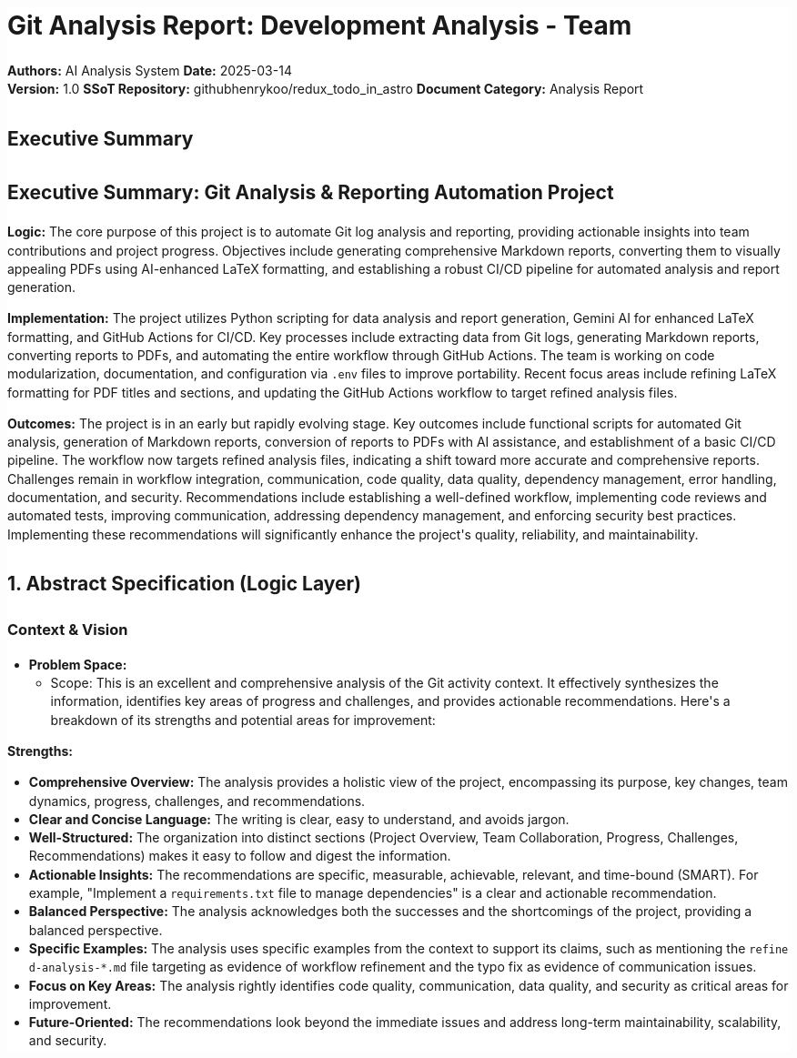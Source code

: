 # Git Analysis Report: Development Analysis - Team

**Authors:** AI Analysis System
**Date:** 2025-03-14  
**Version:** 1.0
**SSoT Repository:** githubhenrykoo/redux_todo_in_astro
**Document Category:** Analysis Report

## Executive Summary
## Executive Summary: Git Analysis & Reporting Automation Project

**Logic:** The core purpose of this project is to automate Git log analysis and reporting, providing actionable insights into team contributions and project progress. Objectives include generating comprehensive Markdown reports, converting them to visually appealing PDFs using AI-enhanced LaTeX formatting, and establishing a robust CI/CD pipeline for automated analysis and report generation.

**Implementation:** The project utilizes Python scripting for data analysis and report generation, Gemini AI for enhanced LaTeX formatting, and GitHub Actions for CI/CD. Key processes include extracting data from Git logs, generating Markdown reports, converting reports to PDFs, and automating the entire workflow through GitHub Actions. The team is working on code modularization, documentation, and configuration via `.env` files to improve portability. Recent focus areas include refining LaTeX formatting for PDF titles and sections, and updating the GitHub Actions workflow to target refined analysis files.

**Outcomes:** The project is in an early but rapidly evolving stage. Key outcomes include functional scripts for automated Git analysis, generation of Markdown reports, conversion of reports to PDFs with AI assistance, and establishment of a basic CI/CD pipeline. The workflow now targets refined analysis files, indicating a shift toward more accurate and comprehensive reports. Challenges remain in workflow integration, communication, code quality, data quality, dependency management, error handling, documentation, and security. Recommendations include establishing a well-defined workflow, implementing code reviews and automated tests, improving communication, addressing dependency management, and enforcing security best practices. Implementing these recommendations will significantly enhance the project's quality, reliability, and maintainability.


## 1. Abstract Specification (Logic Layer)
### Context & Vision
- **Problem Space:** 
    * Scope: This is an excellent and comprehensive analysis of the Git activity context. It effectively synthesizes the information, identifies key areas of progress and challenges, and provides actionable recommendations. Here's a breakdown of its strengths and potential areas for improvement:

**Strengths:**

* **Comprehensive Overview:**  The analysis provides a holistic view of the project, encompassing its purpose, key changes, team dynamics, progress, challenges, and recommendations.
* **Clear and Concise Language:** The writing is clear, easy to understand, and avoids jargon.
* **Well-Structured:** The organization into distinct sections (Project Overview, Team Collaboration, Progress, Challenges, Recommendations) makes it easy to follow and digest the information.
* **Actionable Insights:** The recommendations are specific, measurable, achievable, relevant, and time-bound (SMART).  For example, "Implement a `requirements.txt` file to manage dependencies" is a clear and actionable recommendation.
* **Balanced Perspective:** The analysis acknowledges both the successes and the shortcomings of the project, providing a balanced perspective.
* **Specific Examples:**  The analysis uses specific examples from the context to support its claims, such as mentioning the `refined-analysis-*.md` file targeting as evidence of workflow refinement and the typo fix as evidence of communication issues.
* **Focus on Key Areas:** The analysis rightly identifies code quality, communication, data quality, and security as critical areas for improvement.
* **Future-Oriented:** The recommendations look beyond the immediate issues and address long-term maintainability, scalability, and security.